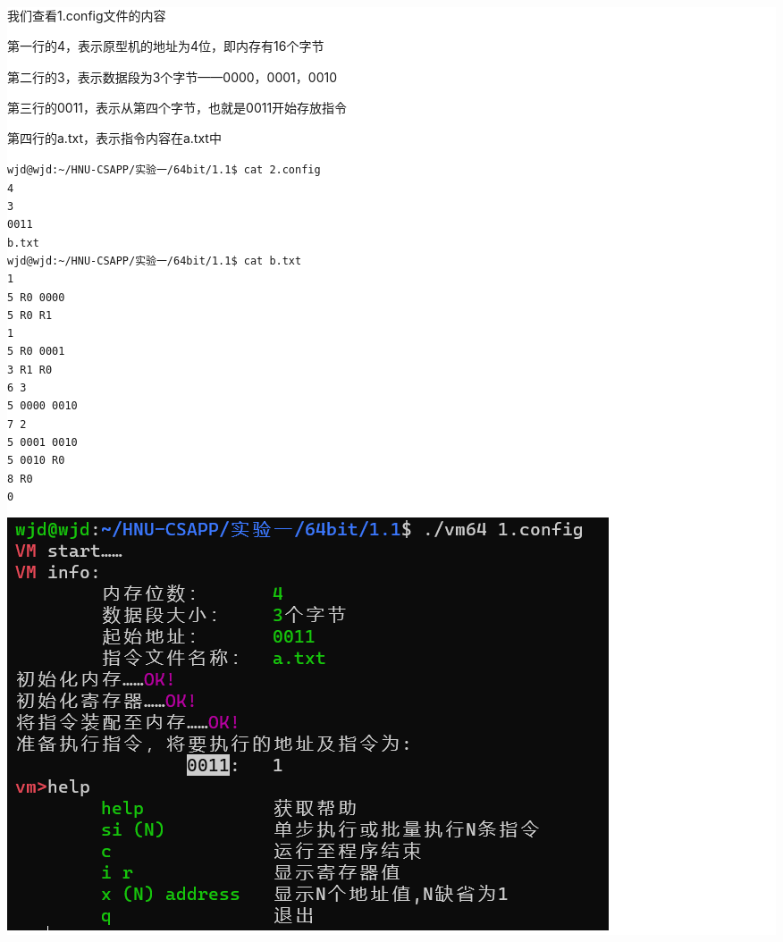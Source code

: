 我们查看1.config文件的内容

第一行的4，表示原型机的地址为4位，即内存有16个字节

第二行的3，表示数据段为3个字节——0000，0001，0010

第三行的0011，表示从第四个字节，也就是0011开始存放指令

第四行的a.txt，表示指令内容在a.txt中

```
wjd@wjd:~/HNU-CSAPP/实验一/64bit/1.1$ cat 2.config
4
3
0011
b.txt
wjd@wjd:~/HNU-CSAPP/实验一/64bit/1.1$ cat b.txt
1
5 R0 0000
5 R0 R1
1
5 R0 0001
3 R1 R0
6 3
5 0000 0010
7 2
5 0001 0010
5 0010 R0
8 R0
0
```

![](<../.gitbook/assets/image (4).png>)
